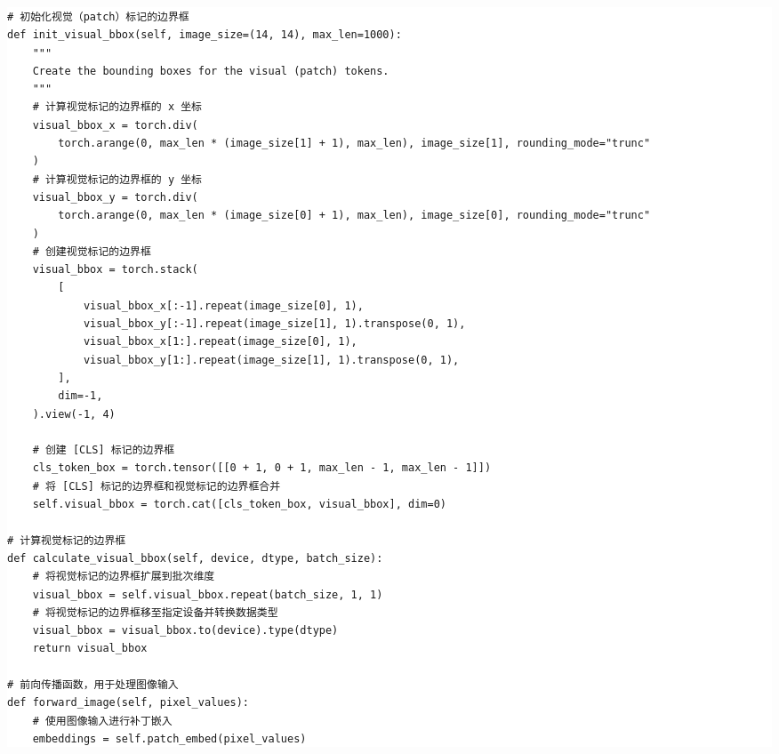     # 初始化视觉（patch）标记的边界框
    def init_visual_bbox(self, image_size=(14, 14), max_len=1000):
        """
        Create the bounding boxes for the visual (patch) tokens.
        """
        # 计算视觉标记的边界框的 x 坐标
        visual_bbox_x = torch.div(
            torch.arange(0, max_len * (image_size[1] + 1), max_len), image_size[1], rounding_mode="trunc"
        )
        # 计算视觉标记的边界框的 y 坐标
        visual_bbox_y = torch.div(
            torch.arange(0, max_len * (image_size[0] + 1), max_len), image_size[0], rounding_mode="trunc"
        )
        # 创建视觉标记的边界框
        visual_bbox = torch.stack(
            [
                visual_bbox_x[:-1].repeat(image_size[0], 1),
                visual_bbox_y[:-1].repeat(image_size[1], 1).transpose(0, 1),
                visual_bbox_x[1:].repeat(image_size[0], 1),
                visual_bbox_y[1:].repeat(image_size[1], 1).transpose(0, 1),
            ],
            dim=-1,
        ).view(-1, 4)

        # 创建 [CLS] 标记的边界框
        cls_token_box = torch.tensor([[0 + 1, 0 + 1, max_len - 1, max_len - 1]])
        # 将 [CLS] 标记的边界框和视觉标记的边界框合并
        self.visual_bbox = torch.cat([cls_token_box, visual_bbox], dim=0)

    # 计算视觉标记的边界框
    def calculate_visual_bbox(self, device, dtype, batch_size):
        # 将视觉标记的边界框扩展到批次维度
        visual_bbox = self.visual_bbox.repeat(batch_size, 1, 1)
        # 将视觉标记的边界框移至指定设备并转换数据类型
        visual_bbox = visual_bbox.to(device).type(dtype)
        return visual_bbox

    # 前向传播函数，用于处理图像输入
    def forward_image(self, pixel_values):
        # 使用图像输入进行补丁嵌入
        embeddings = self.patch_embed(pixel_values)

